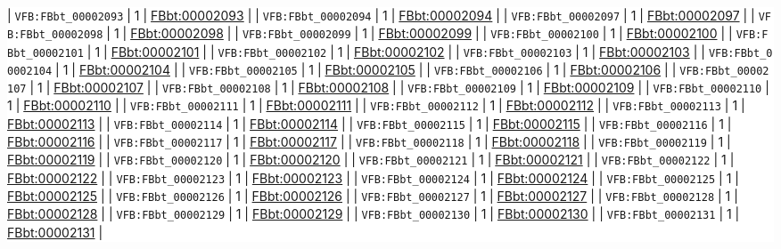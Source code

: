 | `VFB:FBbt_00002093` |              1 | [FBbt:00002093](http://purl.obolibrary.org/obo/FBbt_00002093) |
| `VFB:FBbt_00002094` |              1 | [FBbt:00002094](http://purl.obolibrary.org/obo/FBbt_00002094) |
| `VFB:FBbt_00002097` |              1 | [FBbt:00002097](http://purl.obolibrary.org/obo/FBbt_00002097) |
| `VFB:FBbt_00002098` |              1 | [FBbt:00002098](http://purl.obolibrary.org/obo/FBbt_00002098) |
| `VFB:FBbt_00002099` |              1 | [FBbt:00002099](http://purl.obolibrary.org/obo/FBbt_00002099) |
| `VFB:FBbt_00002100` |              1 | [FBbt:00002100](http://purl.obolibrary.org/obo/FBbt_00002100) |
| `VFB:FBbt_00002101` |              1 | [FBbt:00002101](http://purl.obolibrary.org/obo/FBbt_00002101) |
| `VFB:FBbt_00002102` |              1 | [FBbt:00002102](http://purl.obolibrary.org/obo/FBbt_00002102) |
| `VFB:FBbt_00002103` |              1 | [FBbt:00002103](http://purl.obolibrary.org/obo/FBbt_00002103) |
| `VFB:FBbt_00002104` |              1 | [FBbt:00002104](http://purl.obolibrary.org/obo/FBbt_00002104) |
| `VFB:FBbt_00002105` |              1 | [FBbt:00002105](http://purl.obolibrary.org/obo/FBbt_00002105) |
| `VFB:FBbt_00002106` |              1 | [FBbt:00002106](http://purl.obolibrary.org/obo/FBbt_00002106) |
| `VFB:FBbt_00002107` |              1 | [FBbt:00002107](http://purl.obolibrary.org/obo/FBbt_00002107) |
| `VFB:FBbt_00002108` |              1 | [FBbt:00002108](http://purl.obolibrary.org/obo/FBbt_00002108) |
| `VFB:FBbt_00002109` |              1 | [FBbt:00002109](http://purl.obolibrary.org/obo/FBbt_00002109) |
| `VFB:FBbt_00002110` |              1 | [FBbt:00002110](http://purl.obolibrary.org/obo/FBbt_00002110) |
| `VFB:FBbt_00002111` |              1 | [FBbt:00002111](http://purl.obolibrary.org/obo/FBbt_00002111) |
| `VFB:FBbt_00002112` |              1 | [FBbt:00002112](http://purl.obolibrary.org/obo/FBbt_00002112) |
| `VFB:FBbt_00002113` |              1 | [FBbt:00002113](http://purl.obolibrary.org/obo/FBbt_00002113) |
| `VFB:FBbt_00002114` |              1 | [FBbt:00002114](http://purl.obolibrary.org/obo/FBbt_00002114) |
| `VFB:FBbt_00002115` |              1 | [FBbt:00002115](http://purl.obolibrary.org/obo/FBbt_00002115) |
| `VFB:FBbt_00002116` |              1 | [FBbt:00002116](http://purl.obolibrary.org/obo/FBbt_00002116) |
| `VFB:FBbt_00002117` |              1 | [FBbt:00002117](http://purl.obolibrary.org/obo/FBbt_00002117) |
| `VFB:FBbt_00002118` |              1 | [FBbt:00002118](http://purl.obolibrary.org/obo/FBbt_00002118) |
| `VFB:FBbt_00002119` |              1 | [FBbt:00002119](http://purl.obolibrary.org/obo/FBbt_00002119) |
| `VFB:FBbt_00002120` |              1 | [FBbt:00002120](http://purl.obolibrary.org/obo/FBbt_00002120) |
| `VFB:FBbt_00002121` |              1 | [FBbt:00002121](http://purl.obolibrary.org/obo/FBbt_00002121) |
| `VFB:FBbt_00002122` |              1 | [FBbt:00002122](http://purl.obolibrary.org/obo/FBbt_00002122) |
| `VFB:FBbt_00002123` |              1 | [FBbt:00002123](http://purl.obolibrary.org/obo/FBbt_00002123) |
| `VFB:FBbt_00002124` |              1 | [FBbt:00002124](http://purl.obolibrary.org/obo/FBbt_00002124) |
| `VFB:FBbt_00002125` |              1 | [FBbt:00002125](http://purl.obolibrary.org/obo/FBbt_00002125) |
| `VFB:FBbt_00002126` |              1 | [FBbt:00002126](http://purl.obolibrary.org/obo/FBbt_00002126) |
| `VFB:FBbt_00002127` |              1 | [FBbt:00002127](http://purl.obolibrary.org/obo/FBbt_00002127) |
| `VFB:FBbt_00002128` |              1 | [FBbt:00002128](http://purl.obolibrary.org/obo/FBbt_00002128) |
| `VFB:FBbt_00002129` |              1 | [FBbt:00002129](http://purl.obolibrary.org/obo/FBbt_00002129) |
| `VFB:FBbt_00002130` |              1 | [FBbt:00002130](http://purl.obolibrary.org/obo/FBbt_00002130) |
| `VFB:FBbt_00002131` |              1 | [FBbt:00002131](http://purl.obolibrary.org/obo/FBbt_00002131) |